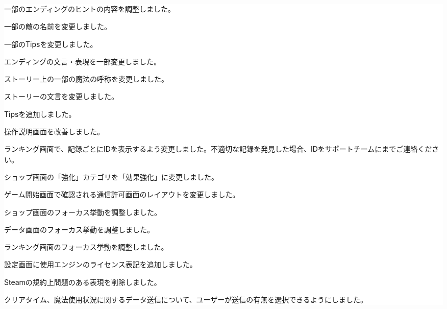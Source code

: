 一部のエンディングのヒントの内容を調整しました。

一部の敵の名前を変更しました。

一部のTipsを変更しました。

エンディングの文言・表現を一部変更しました。

ストーリー上の一部の魔法の呼称を変更しました。

ストーリーの文言を変更しました。

Tipsを追加しました。

操作説明画面を改善しました。

ランキング画面で、記録ごとにIDを表示するよう変更しました。不適切な記録を発見した場合、IDをサポートチームにまでご連絡ください。

ショップ画面の「強化」カテゴリを「効果強化」に変更しました。

ゲーム開始画面で確認される通信許可画面のレイアウトを変更しました。

ショップ画面のフォーカス挙動を調整しました。

データ画面のフォーカス挙動を調整しました。

ランキング画面のフォーカス挙動を調整しました。

設定画面に使用エンジンのライセンス表記を追加しました。

Steamの規約上問題のある表現を削除しました。

クリアタイム、魔法使用状況に関するデータ送信について、ユーザーが送信の有無を選択できるようにしました。
